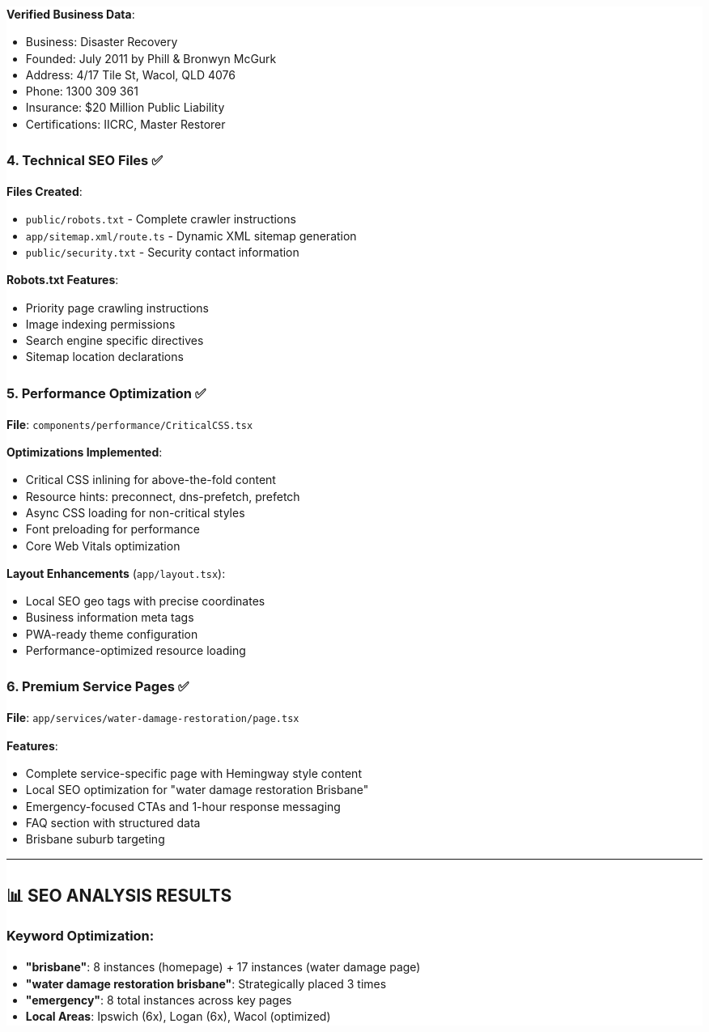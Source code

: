 **Verified Business Data**:
- Business: Disaster Recovery
- Founded: July 2011 by Phill & Bronwyn McGurk
- Address: 4/17 Tile St, Wacol, QLD 4076
- Phone: 1300 309 361
- Insurance: $20 Million Public Liability
- Certifications: IICRC, Master Restorer

### 4. Technical SEO Files ✅
**Files Created**:
- `public/robots.txt` - Complete crawler instructions
- `app/sitemap.xml/route.ts` - Dynamic XML sitemap generation
- `public/security.txt` - Security contact information

**Robots.txt Features**:
- Priority page crawling instructions
- Image indexing permissions
- Search engine specific directives
- Sitemap location declarations

### 5. Performance Optimization ✅
**File**: `components/performance/CriticalCSS.tsx`

**Optimizations Implemented**:
- Critical CSS inlining for above-the-fold content
- Resource hints: preconnect, dns-prefetch, prefetch
- Async CSS loading for non-critical styles
- Font preloading for performance
- Core Web Vitals optimization

**Layout Enhancements** (`app/layout.tsx`):
- Local SEO geo tags with precise coordinates
- Business information meta tags
- PWA-ready theme configuration
- Performance-optimized resource loading

### 6. Premium Service Pages ✅
**File**: `app/services/water-damage-restoration/page.tsx`

**Features**:
- Complete service-specific page with Hemingway style content
- Local SEO optimization for "water damage restoration Brisbane"
- Emergency-focused CTAs and 1-hour response messaging
- FAQ section with structured data
- Brisbane suburb targeting

---

## 📊 SEO ANALYSIS RESULTS

### Keyword Optimization:
- **"brisbane"**: 8 instances (homepage) + 17 instances (water damage page)
- **"water damage restoration brisbane"**: Strategically placed 3 times
- **"emergency"**: 8 total instances across key pages
- **Local Areas**: Ipswich (6x), Logan (6x), Wacol (optimized)
